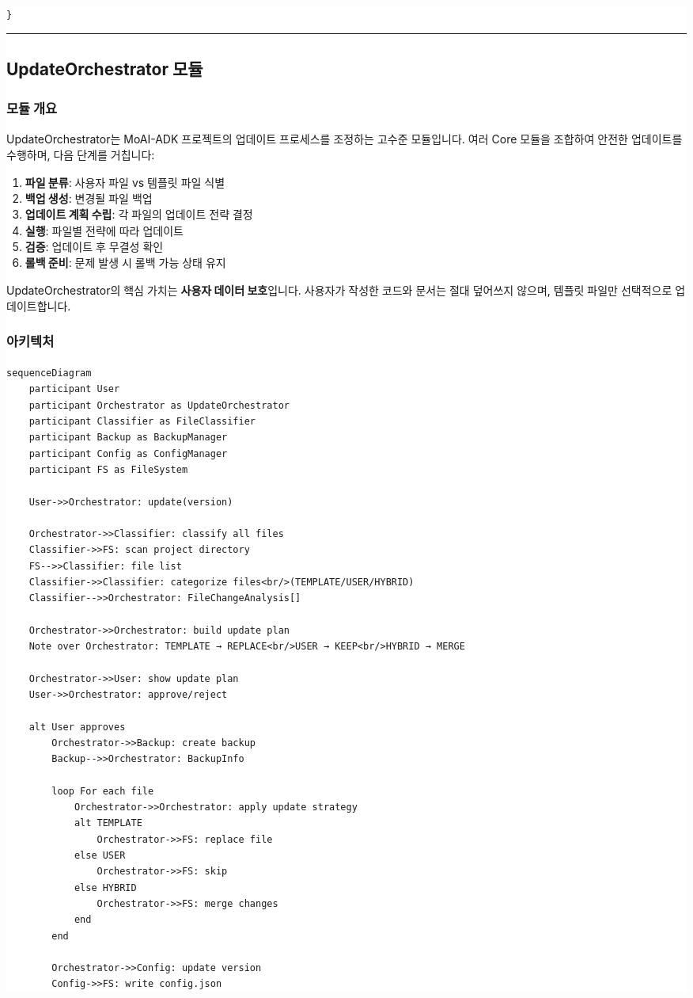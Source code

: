 ```typescript
}
```

---

## UpdateOrchestrator 모듈

### 모듈 개요

UpdateOrchestrator는 MoAI-ADK 프로젝트의 업데이트 프로세스를 조정하는 고수준 모듈입니다. 여러 Core 모듈을 조합하여 안전한 업데이트를 수행하며, 다음 단계를 거칩니다:

1. **파일 분류**: 사용자 파일 vs 템플릿 파일 식별
2. **백업 생성**: 변경될 파일 백업
3. **업데이트 계획 수립**: 각 파일의 업데이트 전략 결정
4. **실행**: 파일별 전략에 따라 업데이트
5. **검증**: 업데이트 후 무결성 확인
6. **롤백 준비**: 문제 발생 시 롤백 가능 상태 유지

UpdateOrchestrator의 핵심 가치는 **사용자 데이터 보호**입니다. 사용자가 작성한 코드와 문서는 절대 덮어쓰지 않으며, 템플릿 파일만 선택적으로 업데이트합니다.

### 아키텍처

```mermaid
sequenceDiagram
    participant User
    participant Orchestrator as UpdateOrchestrator
    participant Classifier as FileClassifier
    participant Backup as BackupManager
    participant Config as ConfigManager
    participant FS as FileSystem

    User->>Orchestrator: update(version)

    Orchestrator->>Classifier: classify all files
    Classifier->>FS: scan project directory
    FS-->>Classifier: file list
    Classifier->>Classifier: categorize files<br/>(TEMPLATE/USER/HYBRID)
    Classifier-->>Orchestrator: FileChangeAnalysis[]

    Orchestrator->>Orchestrator: build update plan
    Note over Orchestrator: TEMPLATE → REPLACE<br/>USER → KEEP<br/>HYBRID → MERGE

    Orchestrator->>User: show update plan
    User->>Orchestrator: approve/reject

    alt User approves
        Orchestrator->>Backup: create backup
        Backup-->>Orchestrator: BackupInfo

        loop For each file
            Orchestrator->>Orchestrator: apply update strategy
            alt TEMPLATE
                Orchestrator->>FS: replace file
            else USER
                Orchestrator->>FS: skip
            else HYBRID
                Orchestrator->>FS: merge changes
            end
        end

        Orchestrator->>Config: update version
        Config->>FS: write config.json

```
